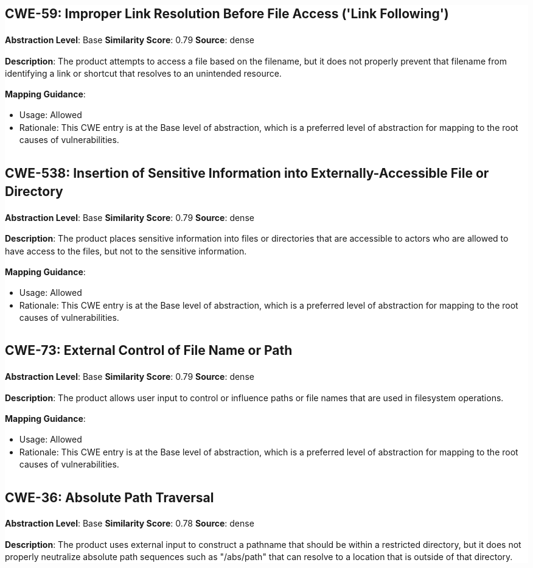 ## CWE-59: Improper Link Resolution Before File Access ('Link Following')
**Abstraction Level**: Base
**Similarity Score**: 0.79
**Source**: dense

**Description**:
The product attempts to access a file based on the filename, but it does not properly prevent that filename from identifying a link or shortcut that resolves to an unintended resource.

**Mapping Guidance**:
- Usage: Allowed
- Rationale: This CWE entry is at the Base level of abstraction, which is a preferred level of abstraction for mapping to the root causes of vulnerabilities.

## CWE-538: Insertion of Sensitive Information into Externally-Accessible File or Directory
**Abstraction Level**: Base
**Similarity Score**: 0.79
**Source**: dense

**Description**:
The product places sensitive information into files or directories that are accessible to actors who are allowed to have access to the files, but not to the sensitive information.

**Mapping Guidance**:
- Usage: Allowed
- Rationale: This CWE entry is at the Base level of abstraction, which is a preferred level of abstraction for mapping to the root causes of vulnerabilities.

## CWE-73: External Control of File Name or Path
**Abstraction Level**: Base
**Similarity Score**: 0.79
**Source**: dense

**Description**:
The product allows user input to control or influence paths or file names that are used in filesystem operations.

**Mapping Guidance**:
- Usage: Allowed
- Rationale: This CWE entry is at the Base level of abstraction, which is a preferred level of abstraction for mapping to the root causes of vulnerabilities.

## CWE-36: Absolute Path Traversal
**Abstraction Level**: Base
**Similarity Score**: 0.78
**Source**: dense

**Description**:
The product uses external input to construct a pathname that should be within a restricted directory, but it does not properly neutralize absolute path sequences such as "/abs/path" that can resolve to a location that is outside of that directory.
